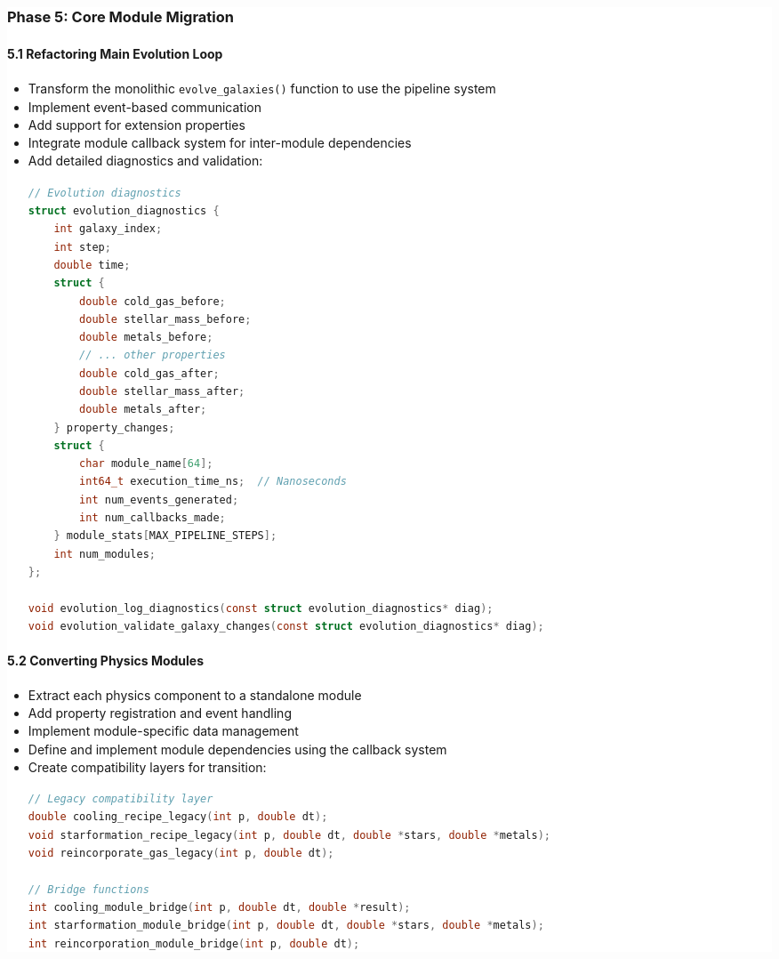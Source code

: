 ### Phase 5: Core Module Migration

#### 5.1 Refactoring Main Evolution Loop
- Transform the monolithic `evolve_galaxies()` function to use the pipeline system
- Implement event-based communication
- Add support for extension properties
- Integrate module callback system for inter-module dependencies
- Add detailed diagnostics and validation:
  ```c
  // Evolution diagnostics
  struct evolution_diagnostics {
      int galaxy_index;
      int step;
      double time;
      struct {
          double cold_gas_before;
          double stellar_mass_before;
          double metals_before;
          // ... other properties
          double cold_gas_after;
          double stellar_mass_after;
          double metals_after;
      } property_changes;
      struct {
          char module_name[64];
          int64_t execution_time_ns;  // Nanoseconds
          int num_events_generated;
          int num_callbacks_made;
      } module_stats[MAX_PIPELINE_STEPS];
      int num_modules;
  };
  
  void evolution_log_diagnostics(const struct evolution_diagnostics* diag);
  void evolution_validate_galaxy_changes(const struct evolution_diagnostics* diag);
  ```

#### 5.2 Converting Physics Modules
- Extract each physics component to a standalone module
- Add property registration and event handling
- Implement module-specific data management
- Define and implement module dependencies using the callback system
- Create compatibility layers for transition:
  ```c
  // Legacy compatibility layer
  double cooling_recipe_legacy(int p, double dt);
  void starformation_recipe_legacy(int p, double dt, double *stars, double *metals);
  void reincorporate_gas_legacy(int p, double dt);
  
  // Bridge functions
  int cooling_module_bridge(int p, double dt, double *result);
  int starformation_module_bridge(int p, double dt, double *stars, double *metals);
  int reincorporation_module_bridge(int p, double dt);
  ```
